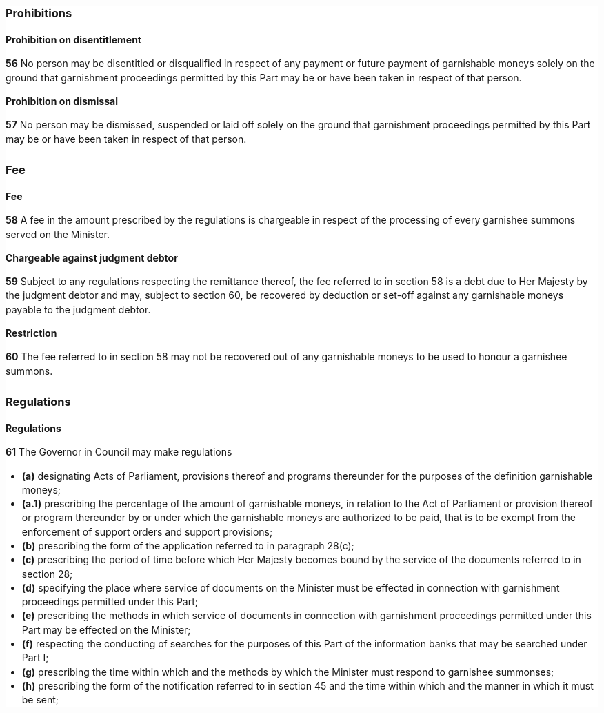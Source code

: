 


### Prohibitions



**Prohibition on disentitlement**

**56** No person may be disentitled or disqualified in respect of any payment or future payment of garnishable moneys solely on the ground that garnishment proceedings permitted by this Part may be or have been taken in respect of that person.




**Prohibition on dismissal**

**57** No person may be dismissed, suspended or laid off solely on the ground that garnishment proceedings permitted by this Part may be or have been taken in respect of that person.




### Fee



**Fee**

**58** A fee in the amount prescribed by the regulations is chargeable in respect of the processing of every garnishee summons served on the Minister.




**Chargeable against judgment debtor**

**59** Subject to any regulations respecting the remittance thereof, the fee referred to in section 58 is a debt due to Her Majesty by the judgment debtor and may, subject to section 60, be recovered by deduction or set-off against any garnishable moneys payable to the judgment debtor.




**Restriction**

**60** The fee referred to in section 58 may not be recovered out of any garnishable moneys to be used to honour a garnishee summons.




### Regulations



**Regulations**

**61** The Governor in Council may make regulations
- **(a)** designating Acts of Parliament, provisions thereof and programs thereunder for the purposes of the definition garnishable moneys;
- **(a.1)** prescribing the percentage of the amount of garnishable moneys, in relation to the Act of Parliament or provision thereof or program thereunder by or under which the garnishable moneys are authorized to be paid, that is to be exempt from the enforcement of support orders and support provisions;
- **(b)** prescribing the form of the application referred to in paragraph 28(c);
- **(c)** prescribing the period of time before which Her Majesty becomes bound by the service of the documents referred to in section 28;
- **(d)** specifying the place where service of documents on the Minister must be effected in connection with garnishment proceedings permitted under this Part;
- **(e)** prescribing the methods in which service of documents in connection with garnishment proceedings permitted under this Part may be effected on the Minister;
- **(f)** respecting the conducting of searches for the purposes of this Part of the information banks that may be searched under Part I;
- **(g)** prescribing the time within which and the methods by which the Minister must respond to garnishee summonses;
- **(h)** prescribing the form of the notification referred to in section 45 and the time within which and the manner in which it must be sent;